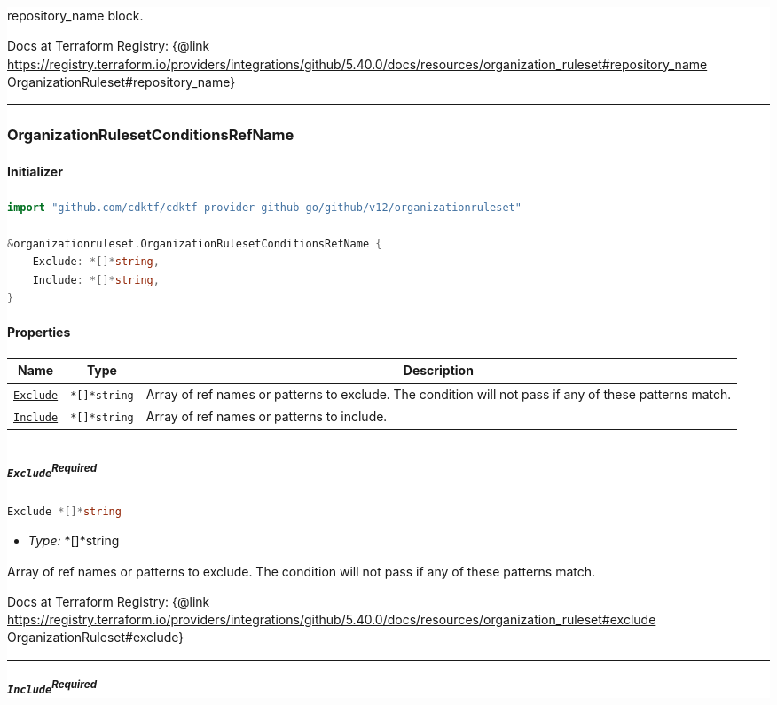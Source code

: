 repository_name block.

Docs at Terraform Registry: {@link https://registry.terraform.io/providers/integrations/github/5.40.0/docs/resources/organization_ruleset#repository_name OrganizationRuleset#repository_name}

---

### OrganizationRulesetConditionsRefName <a name="OrganizationRulesetConditionsRefName" id="@cdktf/provider-github.organizationRuleset.OrganizationRulesetConditionsRefName"></a>

#### Initializer <a name="Initializer" id="@cdktf/provider-github.organizationRuleset.OrganizationRulesetConditionsRefName.Initializer"></a>

```go
import "github.com/cdktf/cdktf-provider-github-go/github/v12/organizationruleset"

&organizationruleset.OrganizationRulesetConditionsRefName {
	Exclude: *[]*string,
	Include: *[]*string,
}
```

#### Properties <a name="Properties" id="Properties"></a>

| **Name** | **Type** | **Description** |
| --- | --- | --- |
| <code><a href="#@cdktf/provider-github.organizationRuleset.OrganizationRulesetConditionsRefName.property.exclude">Exclude</a></code> | <code>*[]*string</code> | Array of ref names or patterns to exclude. The condition will not pass if any of these patterns match. |
| <code><a href="#@cdktf/provider-github.organizationRuleset.OrganizationRulesetConditionsRefName.property.include">Include</a></code> | <code>*[]*string</code> | Array of ref names or patterns to include. |

---

##### `Exclude`<sup>Required</sup> <a name="Exclude" id="@cdktf/provider-github.organizationRuleset.OrganizationRulesetConditionsRefName.property.exclude"></a>

```go
Exclude *[]*string
```

- *Type:* *[]*string

Array of ref names or patterns to exclude. The condition will not pass if any of these patterns match.

Docs at Terraform Registry: {@link https://registry.terraform.io/providers/integrations/github/5.40.0/docs/resources/organization_ruleset#exclude OrganizationRuleset#exclude}

---

##### `Include`<sup>Required</sup> <a name="Include" id="@cdktf/provider-github.organizationRuleset.OrganizationRulesetConditionsRefName.property.include"></a>
